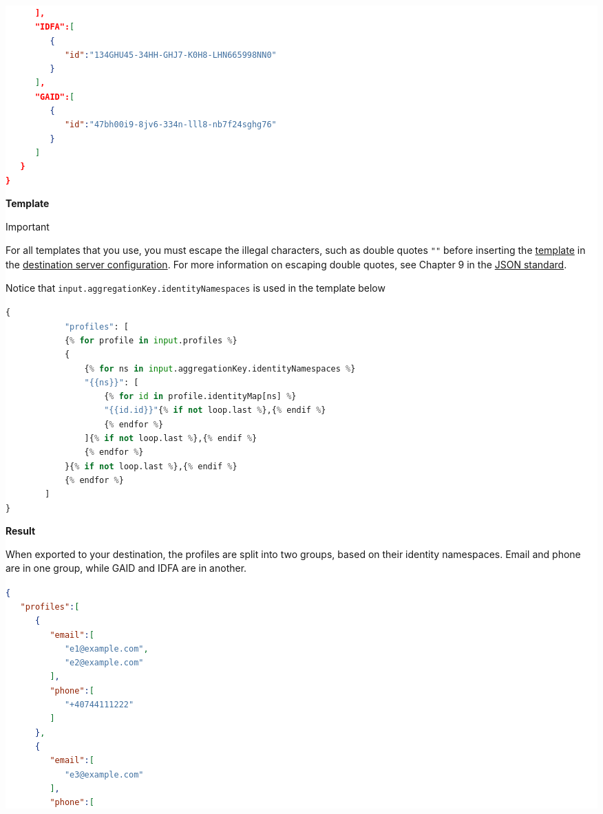 ```json
      ],
      "IDFA":[
         {
            "id":"134GHU45-34HH-GHJ7-K0H8-LHN665998NN0"
         }
      ],
      "GAID":[
         {
            "id":"47bh00i9-8jv6-334n-lll8-nb7f24sghg76"
         }
      ]
   }
}
```

**Template**

>[!IMPORTANT]
>
>For all templates that you use, you must escape the illegal characters, such as double quotes `""` before inserting the [template](../../functionality/destination-server/templating-specs.md) in the [destination server configuration](../../authoring-api/destination-server/create-destination-server.md). For more information on escaping double quotes, see Chapter 9 in the [JSON standard](https://www.ecma-international.org/publications-and-standards/standards/ecma-404/).

Notice that `input.aggregationKey.identityNamespaces` is used in the template below

```python
{
            "profiles": [
            {% for profile in input.profiles %}
            {
                {% for ns in input.aggregationKey.identityNamespaces %}
                "{{ns}}": [
                    {% for id in profile.identityMap[ns] %}
                    "{{id.id}}"{% if not loop.last %},{% endif %}
                    {% endfor %}
                ]{% if not loop.last %},{% endif %}
                {% endfor %}
            }{% if not loop.last %},{% endif %}
            {% endfor %}
        ]
}
```

**Result**

When exported to your destination, the profiles are split into two groups, based on their identity namespaces. Email and phone are in one group, while GAID and IDFA are in another.

```json
{
   "profiles":[
      {
         "email":[
            "e1@example.com",
            "e2@example.com"
         ],
         "phone":[
            "+40744111222"
         ]
      },
      {
         "email":[
            "e3@example.com"
         ],
         "phone":[
```